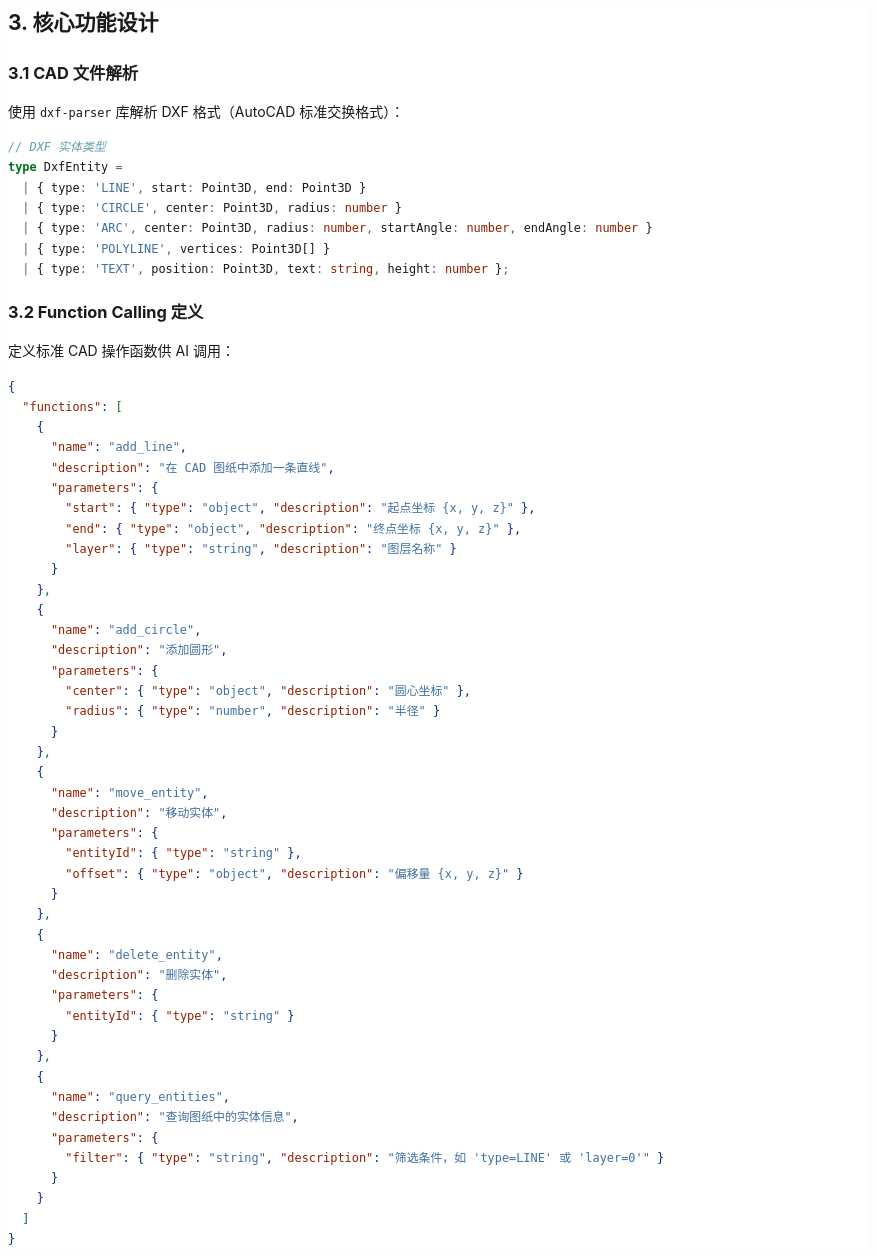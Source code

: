 ## 3. 核心功能设计

### 3.1 CAD 文件解析

使用 `dxf-parser` 库解析 DXF 格式（AutoCAD 标准交换格式）：

```typescript
// DXF 实体类型
type DxfEntity = 
  | { type: 'LINE', start: Point3D, end: Point3D }
  | { type: 'CIRCLE', center: Point3D, radius: number }
  | { type: 'ARC', center: Point3D, radius: number, startAngle: number, endAngle: number }
  | { type: 'POLYLINE', vertices: Point3D[] }
  | { type: 'TEXT', position: Point3D, text: string, height: number };
```

### 3.2 Function Calling 定义

定义标准 CAD 操作函数供 AI 调用：

```json
{
  "functions": [
    {
      "name": "add_line",
      "description": "在 CAD 图纸中添加一条直线",
      "parameters": {
        "start": { "type": "object", "description": "起点坐标 {x, y, z}" },
        "end": { "type": "object", "description": "终点坐标 {x, y, z}" },
        "layer": { "type": "string", "description": "图层名称" }
      }
    },
    {
      "name": "add_circle",
      "description": "添加圆形",
      "parameters": {
        "center": { "type": "object", "description": "圆心坐标" },
        "radius": { "type": "number", "description": "半径" }
      }
    },
    {
      "name": "move_entity",
      "description": "移动实体",
      "parameters": {
        "entityId": { "type": "string" },
        "offset": { "type": "object", "description": "偏移量 {x, y, z}" }
      }
    },
    {
      "name": "delete_entity",
      "description": "删除实体",
      "parameters": {
        "entityId": { "type": "string" }
      }
    },
    {
      "name": "query_entities",
      "description": "查询图纸中的实体信息",
      "parameters": {
        "filter": { "type": "string", "description": "筛选条件，如 'type=LINE' 或 'layer=0'" }
      }
    }
  ]
}
```